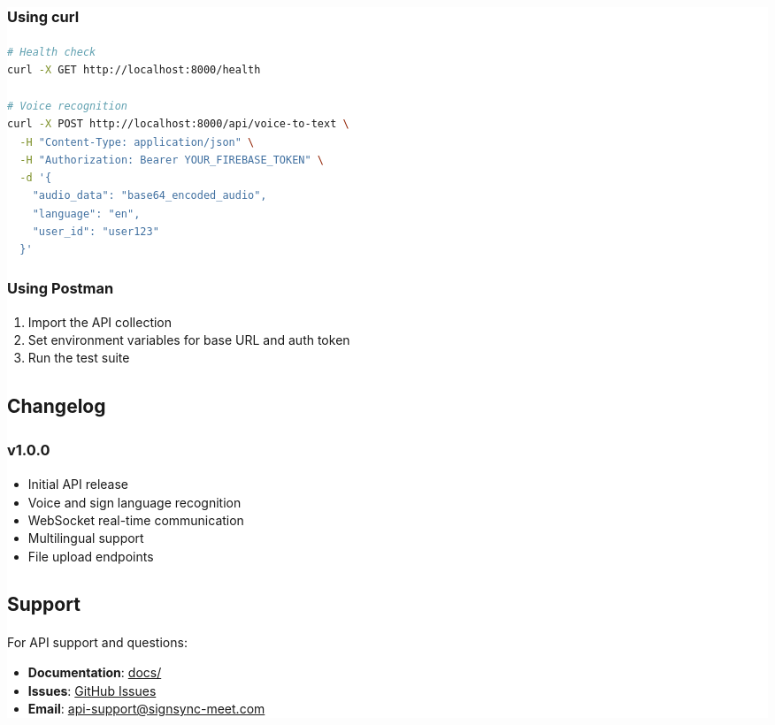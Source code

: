 ### Using curl

```bash
# Health check
curl -X GET http://localhost:8000/health

# Voice recognition
curl -X POST http://localhost:8000/api/voice-to-text \
  -H "Content-Type: application/json" \
  -H "Authorization: Bearer YOUR_FIREBASE_TOKEN" \
  -d '{
    "audio_data": "base64_encoded_audio",
    "language": "en",
    "user_id": "user123"
  }'
```

### Using Postman

1. Import the API collection
2. Set environment variables for base URL and auth token
3. Run the test suite

## Changelog

### v1.0.0
- Initial API release
- Voice and sign language recognition
- WebSocket real-time communication
- Multilingual support
- File upload endpoints

## Support

For API support and questions:
- **Documentation**: [docs/](docs/)
- **Issues**: [GitHub Issues](https://github.com/your-username/signsync-meet/issues)
- **Email**: api-support@signsync-meet.com
